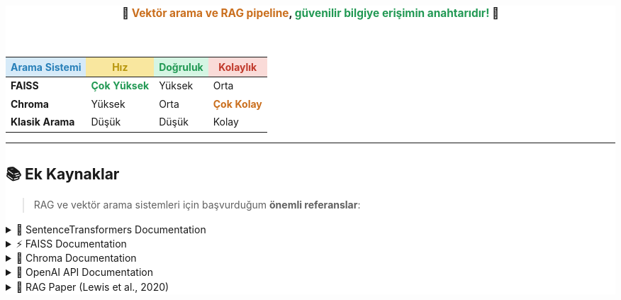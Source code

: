 
<p align="center" style="font-size:1.1em;">
	<b>🌟 <span style="color:#CA6F1E;">Vektör arama ve RAG pipeline</span>, <span style="color:#229954;">güvenilir bilgiye erişimin anahtarıdır!</span> 🌟</b>
</p>

<br>

<table align="center">
	<thead>
		<tr>
			<th style="background:#D6EAF8; color:#2980B9;"><b>Arama Sistemi</b></th>
			<th style="background:#F9E79F; color:#B7950B;"><b>Hız</b></th>
			<th style="background:#D5F5E3; color:#229954;"><b>Doğruluk</b></th>
			<th style="background:#FADBD8; color:#C0392B;"><b>Kolaylık</b></th>
		</tr>
	</thead>
	<tbody>
		<tr>
			<td><b>FAISS</b></td>
			<td><span style="color:#229954;"><b>Çok Yüksek</b></span></td>
			<td>Yüksek</td>
			<td>Orta</td>
		</tr>
		<tr>
			<td><b>Chroma</b></td>
			<td>Yüksek</td>
			<td>Orta</td>
			<td><b style="color:#CA6F1E;">Çok Kolay</b></td>
		</tr>
		<tr>
			<td><b>Klasik Arama</b></td>
			<td>Düşük</td>
			<td>Düşük</td>
			<td>Kolay</td>
		</tr>
	</tbody>
</table>

---

## 📚 Ek Kaynaklar

> RAG ve vektör arama sistemleri için başvurduğum **önemli referanslar**:

<details><summary>📘 SentenceTransformers Documentation</summary></details>

<details><summary>⚡ FAISS Documentation</summary></details>

<details><summary>📑 Chroma Documentation</summary></details>

<details><summary>📝 OpenAI API Documentation</summary></details>

<details><summary>🔄 RAG Paper (Lewis et al., 2020)</summary></details>